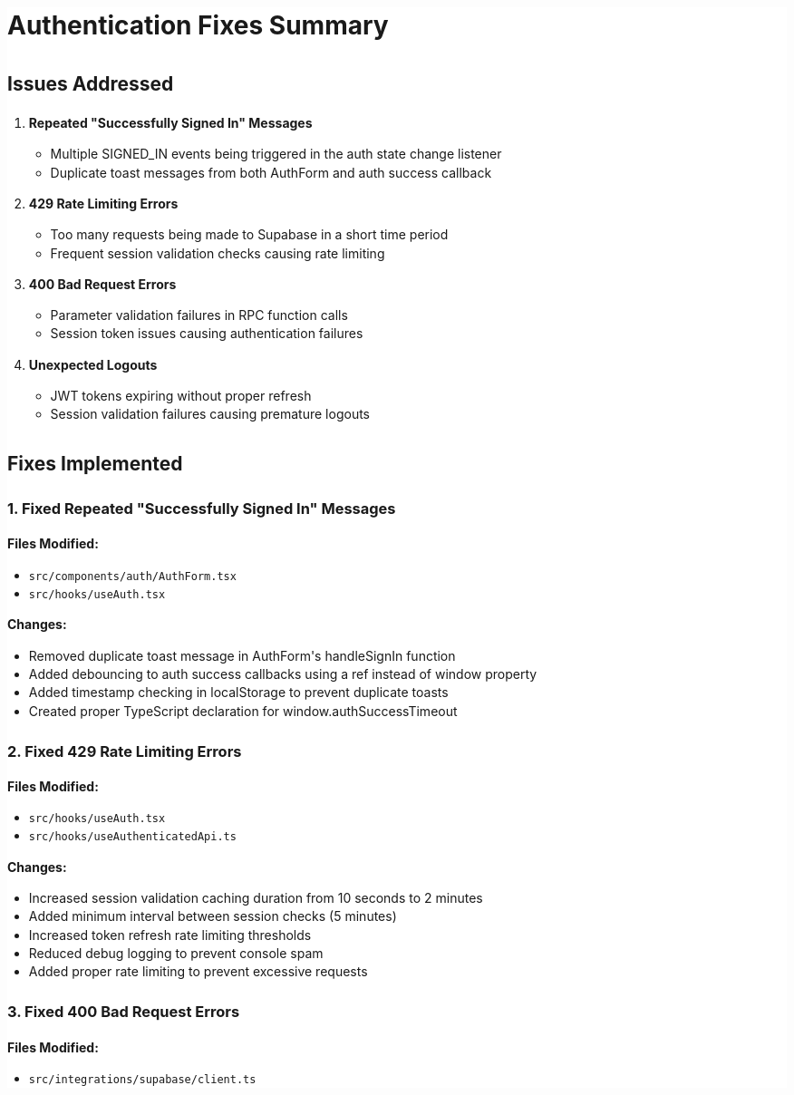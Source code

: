 # Authentication Fixes Summary

## Issues Addressed

1. **Repeated "Successfully Signed In" Messages**
   - Multiple SIGNED_IN events being triggered in the auth state change listener
   - Duplicate toast messages from both AuthForm and auth success callback

2. **429 Rate Limiting Errors**
   - Too many requests being made to Supabase in a short time period
   - Frequent session validation checks causing rate limiting

3. **400 Bad Request Errors**
   - Parameter validation failures in RPC function calls
   - Session token issues causing authentication failures

4. **Unexpected Logouts**
   - JWT tokens expiring without proper refresh
   - Session validation failures causing premature logouts

## Fixes Implemented

### 1. Fixed Repeated "Successfully Signed In" Messages

**Files Modified:**
- `src/components/auth/AuthForm.tsx`
- `src/hooks/useAuth.tsx`

**Changes:**
- Removed duplicate toast message in AuthForm's handleSignIn function
- Added debouncing to auth success callbacks using a ref instead of window property
- Added timestamp checking in localStorage to prevent duplicate toasts
- Created proper TypeScript declaration for window.authSuccessTimeout

### 2. Fixed 429 Rate Limiting Errors

**Files Modified:**
- `src/hooks/useAuth.tsx`
- `src/hooks/useAuthenticatedApi.ts`

**Changes:**
- Increased session validation caching duration from 10 seconds to 2 minutes
- Added minimum interval between session checks (5 minutes)
- Increased token refresh rate limiting thresholds
- Reduced debug logging to prevent console spam
- Added proper rate limiting to prevent excessive requests

### 3. Fixed 400 Bad Request Errors

**Files Modified:**
- `src/integrations/supabase/client.ts`
